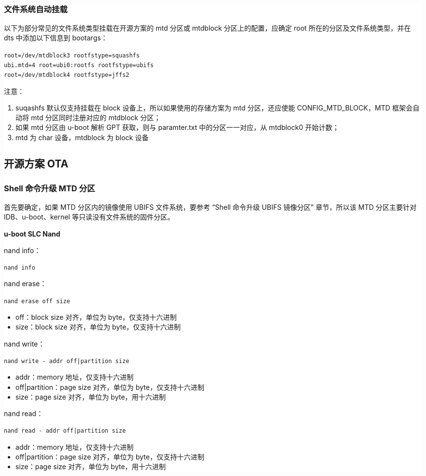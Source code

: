 ### 文件系统自动挂载

以下为部分常见的文件系统类型挂载在开源方案的 mtd 分区或 mtdblock 分区上的配置，应确定 root 所在的分区及文件系统类型，并在 dts 中添加以下信息到 bootargs：

```
root=/dev/mtdblock3 rootfstype=squashfs
ubi.mtd=4 root=ubi0:rootfs rootfstype=ubifs
root=/dev/mtdblock4 rootfstype=jffs2
```

注意：

1. suqashfs 默认仅支持挂载在 block 设备上，所以如果使用的存储方案为 mtd 分区，还应使能 CONFIG_MTD_BLOCK，MTD 框架会自动将 mtd 分区同时注册对应的 mtdblock 分区；
2. 如果 mtd 分区由 u-boot 解析 GPT 获取，则与 paramter.txt 中的分区一一对应，从 mtdblock0 开始计数；
3. mtd 为 char 设备，mtdblock 为 block 设备

## 开源方案 OTA

### Shell 命令升级 MTD 分区

首先要确定，如果 MTD  分区内的镜像使用 UBIFS 文件系统，要参考 “Shell 命令升级 UBIFS 镜像分区” 章节，所以该 MTD 分区主要针对 IDB、u-boot、kernel 等只读没有文件系统的固件分区。

**u-boot SLC Nand**

nand info：

```
nand info
```

nand erase：

```shell
nand erase off size
```

* off：block size 对齐，单位为 byte，仅支持十六进制
* size：block size 对齐，单位为 byte，仅支持十六进制

nand write：

```
nand write - addr off|partition size
```

* addr：memory 地址，仅支持十六进制
* off|partition：page size 对齐，单位为 byte，仅支持十六进制
* size：page size 对齐，单位为 byte，用十六进制

nand read：

```
nand read - addr off|partition size
```

* addr：memory 地址，仅支持十六进制
* off|partition：page size 对齐，单位为 byte，仅支持十六进制
* size：page size 对齐，单位为 byte，用十六进制
